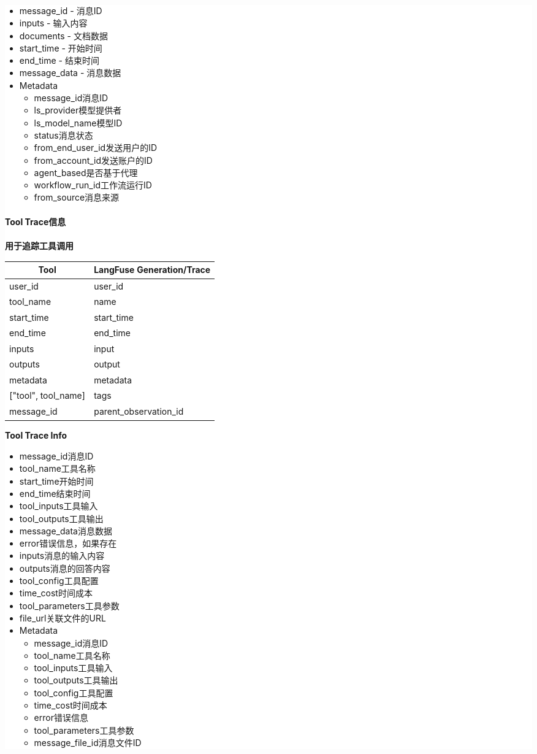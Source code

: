 * message\_id - 消息ID
* inputs - 输入内容
* documents - 文档数据
* start\_time - 开始时间
* end\_time - 结束时间
* message\_data - 消息数据
* Metadata
  * message\_id消息ID
  * ls\_provider模型提供者
  * ls\_model\_name模型ID
  * status消息状态
  * from\_end\_user\_id发送用户的ID
  * from\_account\_id发送账户的ID
  * agent\_based是否基于代理
  * workflow\_run\_id工作流运行ID
  * from\_source消息来源

#### Tool Trace信息

**用于追踪工具调用**

| Tool                  | LangFuse Generation/Trace |
| --------------------- | ------------------------- |
| user\_id              | user\_id                  |
| tool\_name            | name                      |
| start\_time           | start\_time               |
| end\_time             | end\_time                 |
| inputs                | input                     |
| outputs               | output                    |
| metadata              | metadata                  |
| \["tool", tool\_name] | tags                      |
| message\_id           | parent\_observation\_id   |

**Tool Trace Info**

* message\_id消息ID
* tool\_name工具名称
* start\_time开始时间
* end\_time结束时间
* tool\_inputs工具输入
* tool\_outputs工具输出
* message\_data消息数据
* error错误信息，如果存在
* inputs消息的输入内容
* outputs消息的回答内容
* tool\_config工具配置
* time\_cost时间成本
* tool\_parameters工具参数
* file\_url关联文件的URL
* Metadata
  * message\_id消息ID
  * tool\_name工具名称
  * tool\_inputs工具输入
  * tool\_outputs工具输出
  * tool\_config工具配置
  * time\_cost时间成本
  * error错误信息
  * tool\_parameters工具参数
  * message\_file\_id消息文件ID